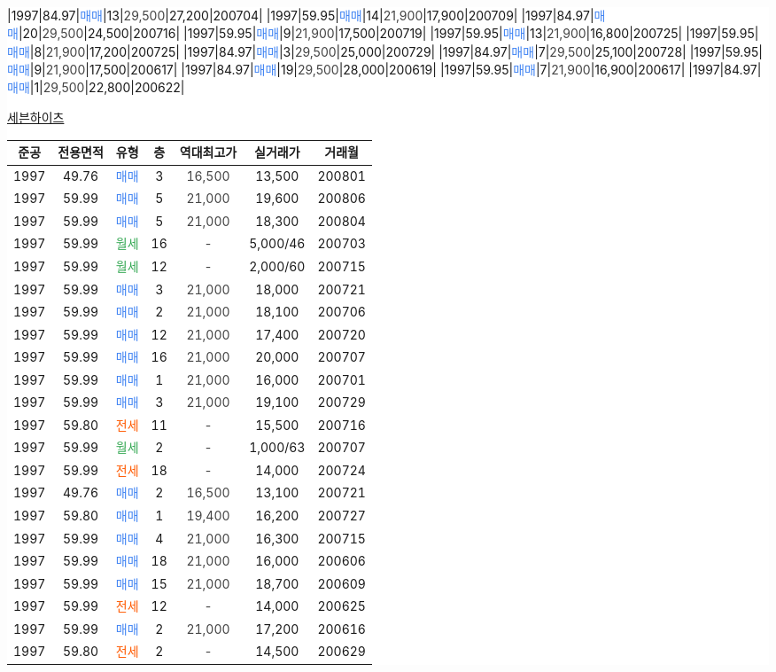 |1997|84.97|<span style="color:#4285f3">매매</span>|13|<span style="color:#444444">29,500</span>|27,200|200704|
|1997|59.95|<span style="color:#4285f3">매매</span>|14|<span style="color:#444444">21,900</span>|17,900|200709|
|1997|84.97|<span style="color:#4285f3">매매</span>|20|<span style="color:#444444">29,500</span>|24,500|200716|
|1997|59.95|<span style="color:#4285f3">매매</span>|9|<span style="color:#444444">21,900</span>|17,500|200719|
|1997|59.95|<span style="color:#4285f3">매매</span>|13|<span style="color:#444444">21,900</span>|16,800|200725|
|1997|59.95|<span style="color:#4285f3">매매</span>|8|<span style="color:#444444">21,900</span>|17,200|200725|
|1997|84.97|<span style="color:#4285f3">매매</span>|3|<span style="color:#444444">29,500</span>|25,000|200729|
|1997|84.97|<span style="color:#4285f3">매매</span>|7|<span style="color:#444444">29,500</span>|25,100|200728|
|1997|59.95|<span style="color:#4285f3">매매</span>|9|<span style="color:#444444">21,900</span>|17,500|200617|
|1997|84.97|<span style="color:#4285f3">매매</span>|19|<span style="color:#444444">29,500</span>|28,000|200619|
|1997|59.95|<span style="color:#4285f3">매매</span>|7|<span style="color:#444444">21,900</span>|16,900|200617|
|1997|84.97|<span style="color:#4285f3">매매</span>|1|<span style="color:#444444">29,500</span>|22,800|200622|

[세븐하이츠](https://search.naver.com/search.naver?query=%EB%8C%80%EA%B5%AC%EA%B4%91%EC%97%AD%EC%8B%9C+%EB%8B%AC%EC%84%9C%EA%B5%AC+%EC%9A%A9%EC%82%B0%EB%8F%99+%EC%84%B8%EB%B8%90%ED%95%98%EC%9D%B4%EC%B8%A0)

|준공|전용면적|유형|층|역대최고가|실거래가|거래월|
|:---:|:---:|:---:|:---:|:---:|:---:|:---:|
|1997|49.76|<span style="color:#4285f3">매매</span>|3|<span style="color:#444444">16,500</span>|13,500|200801|
|1997|59.99|<span style="color:#4285f3">매매</span>|5|<span style="color:#444444">21,000</span>|19,600|200806|
|1997|59.99|<span style="color:#4285f3">매매</span>|5|<span style="color:#444444">21,000</span>|18,300|200804|
|1997|59.99|<span style="color:#34a853">월세</span>|16|<span style="color:#444444">-</span>|5,000/46|200703|
|1997|59.99|<span style="color:#34a853">월세</span>|12|<span style="color:#444444">-</span>|2,000/60|200715|
|1997|59.99|<span style="color:#4285f3">매매</span>|3|<span style="color:#444444">21,000</span>|18,000|200721|
|1997|59.99|<span style="color:#4285f3">매매</span>|2|<span style="color:#444444">21,000</span>|18,100|200706|
|1997|59.99|<span style="color:#4285f3">매매</span>|12|<span style="color:#444444">21,000</span>|17,400|200720|
|1997|59.99|<span style="color:#4285f3">매매</span>|16|<span style="color:#444444">21,000</span>|20,000|200707|
|1997|59.99|<span style="color:#4285f3">매매</span>|1|<span style="color:#444444">21,000</span>|16,000|200701|
|1997|59.99|<span style="color:#4285f3">매매</span>|3|<span style="color:#444444">21,000</span>|19,100|200729|
|1997|59.80|<span style="color:#ff5a00">전세</span>|11|<span style="color:#444444">-</span>|15,500|200716|
|1997|59.99|<span style="color:#34a853">월세</span>|2|<span style="color:#444444">-</span>|1,000/63|200707|
|1997|59.99|<span style="color:#ff5a00">전세</span>|18|<span style="color:#444444">-</span>|14,000|200724|
|1997|49.76|<span style="color:#4285f3">매매</span>|2|<span style="color:#444444">16,500</span>|13,100|200721|
|1997|59.80|<span style="color:#4285f3">매매</span>|1|<span style="color:#444444">19,400</span>|16,200|200727|
|1997|59.99|<span style="color:#4285f3">매매</span>|4|<span style="color:#444444">21,000</span>|16,300|200715|
|1997|59.99|<span style="color:#4285f3">매매</span>|18|<span style="color:#444444">21,000</span>|16,000|200606|
|1997|59.99|<span style="color:#4285f3">매매</span>|15|<span style="color:#444444">21,000</span>|18,700|200609|
|1997|59.99|<span style="color:#ff5a00">전세</span>|12|<span style="color:#444444">-</span>|14,000|200625|
|1997|59.99|<span style="color:#4285f3">매매</span>|2|<span style="color:#444444">21,000</span>|17,200|200616|
|1997|59.80|<span style="color:#ff5a00">전세</span>|2|<span style="color:#444444">-</span>|14,500|200629|